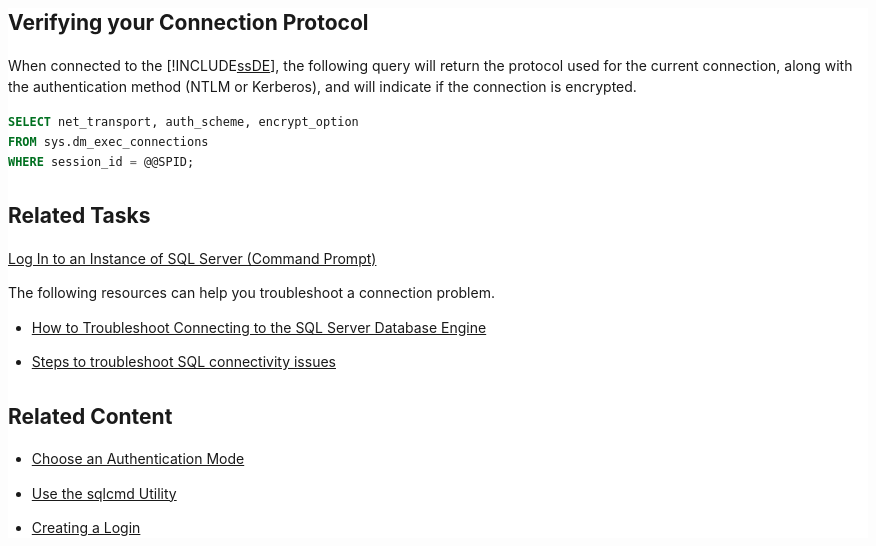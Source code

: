## Verifying your Connection Protocol

When connected to the [!INCLUDE[ssDE](../../includes/ssde-md.md)], the following query will return the protocol  used for the current connection, along with the authentication method (NTLM or Kerberos), and will indicate if the connection is encrypted.  
  
```sql  
SELECT net_transport, auth_scheme, encrypt_option   
FROM sys.dm_exec_connections   
WHERE session_id = @@SPID;  
```  
  
## Related Tasks

[Log In to an Instance of SQL Server &#40;Command Prompt&#41;](../../database-engine/configure-windows/log-in-to-an-instance-of-sql-server-command-prompt.md)  
  
 The following resources can help you troubleshoot a connection problem.  
  
- [How to Troubleshoot Connecting to the SQL Server Database Engine](/troubleshoot/sql/connect/network-related-or-instance-specific-error-occurred-while-establishing-connection)  
  
- [Steps to troubleshoot SQL connectivity issues](/archive/blogs/sql_protocols/steps-to-troubleshoot-sql-connectivity-issues)  
  
## Related Content

- [Choose an Authentication Mode](../../relational-databases/security/choose-an-authentication-mode.md)
  
- [Use the sqlcmd Utility](../../tools/sqlcmd/sqlcmd-use-utility.md)
  
- [Creating a Login](../../t-sql/lesson-2-configuring-permissions-on-database-objects.md)